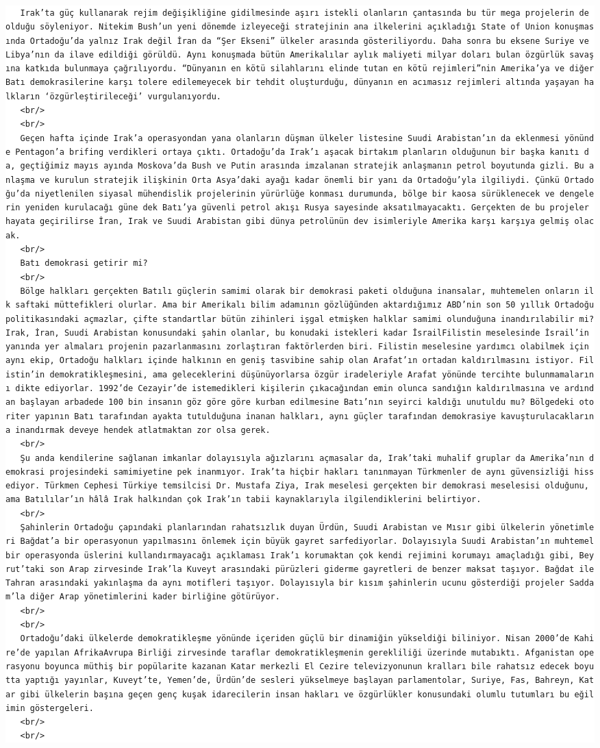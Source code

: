        Irak’ta güç kullanarak rejim değişikliğine gidilmesinde aşırı istekli olanların çantasında bu tür mega projelerin de olduğu söyleniyor. Nitekim Bush’un yeni dönemde izleyeceği stratejinin ana ilkelerini açıkladığı State of Union konuşmasında Ortadoğu’da yalnız Irak değil İran da “Şer Ekseni” ülkeler arasında gösteriliyordu. Daha sonra bu eksene Suriye ve Libya’nın da ilave edildiği görüldü. Aynı konuşmada bütün Amerikalılar aylık maliyeti milyar doları bulan özgürlük savaşına katkıda bulunmaya çağrılıyordu. “Dünyanın en kötü silahlarını elinde tutan en kötü rejimleri”nin Amerika’ya ve diğer Batı demokrasilerine karşı tolere edilemeyecek bir tehdit oluşturduğu, dünyanın en acımasız rejimleri altında yaşayan halkların ‘özgürleştirileceği’ vurgulanıyordu.
       <br/>
       <br/>
       Geçen hafta içinde Irak’a operasyondan yana olanların düşman ülkeler listesine Suudi Arabistan’ın da eklenmesi yönünde Pentagon’a brifing verdikleri ortaya çıktı. Ortadoğu’da Irak’ı aşacak birtakım planların olduğunun bir başka kanıtı da, geçtiğimiz mayıs ayında Moskova’da Bush ve Putin arasında imzalanan stratejik anlaşmanın petrol boyutunda gizli. Bu anlaşma ve kurulun stratejik ilişkinin Orta Asya’daki ayağı kadar önemli bir yanı da Ortadoğu’yla ilgiliydi. Çünkü Ortadoğu’da niyetlenilen siyasal mühendislik projelerinin yürürlüğe konması durumunda, bölge bir kaosa sürüklenecek ve dengelerin yeniden kurulacağı güne dek Batı’ya güvenli petrol akışı Rusya sayesinde aksatılmayacaktı. Gerçekten de bu projeler hayata geçirilirse İran, Irak ve Suudi Arabistan gibi dünya petrolünün dev isimleriyle Amerika karşı karşıya gelmiş olacak.
       <br/>
       Batı demokrasi getirir mi?
       <br/>
       Bölge halkları gerçekten Batılı güçlerin samimi olarak bir demokrasi paketi olduğuna inansalar, muhtemelen onların ilk saftaki müttefikleri olurlar. Ama bir Amerikalı bilim adamının gözlüğünden aktardığımız ABD’nin son 50 yıllık Ortadoğu politikasındaki açmazlar, çifte standartlar bütün zihinleri işgal etmişken halklar samimi olunduğuna inandırılabilir mi? Irak, İran, Suudi Arabistan konusundaki şahin olanlar, bu konudaki istekleri kadar İsrailFilistin meselesinde İsrail’in yanında yer almaları projenin pazarlanmasını zorlaştıran faktörlerden biri. Filistin meselesine yardımcı olabilmek için aynı ekip, Ortadoğu halkları içinde halkının en geniş tasvibine sahip olan Arafat’ın ortadan kaldırılmasını istiyor. Filistin’in demokratikleşmesini, ama geleceklerini düşünüyorlarsa özgür iradeleriyle Arafat yönünde tercihte bulunmamalarını dikte ediyorlar. 1992’de Cezayir’de istemedikleri kişilerin çıkacağından emin olunca sandığın kaldırılmasına ve ardından başlayan arbadede 100 bin insanın göz göre göre kurban edilmesine Batı’nın seyirci kaldığı unutuldu mu? Bölgedeki otoriter yapının Batı tarafından ayakta tutulduğuna inanan halkları, aynı güçler tarafından demokrasiye kavuşturulacaklarına inandırmak deveye hendek atlatmaktan zor olsa gerek.
       <br/>
       Şu anda kendilerine sağlanan imkanlar dolayısıyla ağızlarını açmasalar da, Irak’taki muhalif gruplar da Amerika’nın demokrasi projesindeki samimiyetine pek inanmıyor. Irak’ta hiçbir hakları tanınmayan Türkmenler de aynı güvensizliği hissediyor. Türkmen Cephesi Türkiye temsilcisi Dr. Mustafa Ziya, Irak meselesi gerçekten bir demokrasi meselesisi olduğunu, ama Batılılar’ın hâlâ Irak halkından çok Irak’ın tabii kaynaklarıyla ilgilendiklerini belirtiyor.
       <br/>
       Şahinlerin Ortadoğu çapındaki planlarından rahatsızlık duyan Ürdün, Suudi Arabistan ve Mısır gibi ülkelerin yönetimleri Bağdat’a bir operasyonun yapılmasını önlemek için büyük gayret sarfediyorlar. Dolayısıyla Suudi Arabistan’ın muhtemel bir operasyonda üslerini kullandırmayacağı açıklaması Irak’ı korumaktan çok kendi rejimini korumayı amaçladığı gibi, Beyrut’taki son Arap zirvesinde Irak’la Kuveyt arasındaki pürüzleri giderme gayretleri de benzer maksat taşıyor. Bağdat ile Tahran arasındaki yakınlaşma da aynı motifleri taşıyor. Dolayısıyla bir kısım şahinlerin ucunu gösterdiği projeler Saddam’la diğer Arap yönetimlerini kader birliğine götürüyor.
       <br/>
       <br/>
       Ortadoğu’daki ülkelerde demokratikleşme yönünde içeriden güçlü bir dinamiğin yükseldiği biliniyor. Nisan 2000’de Kahire’de yapılan AfrikaAvrupa Birliği zirvesinde taraflar demokratikleşmenin gerekliliği üzerinde mutabıktı. Afganistan operasyonu boyunca müthiş bir popülarite kazanan Katar merkezli El Cezire televizyonunun kralları bile rahatsız edecek boyutta yaptığı yayınlar, Kuveyt’te, Yemen’de, Ürdün’de sesleri yükselmeye başlayan parlamentolar, Suriye, Fas, Bahreyn, Katar gibi ülkelerin başına geçen genç kuşak idarecilerin insan hakları ve özgürlükler konusundaki olumlu tutumları bu eğilimin göstergeleri.
       <br/>
       <br/>
